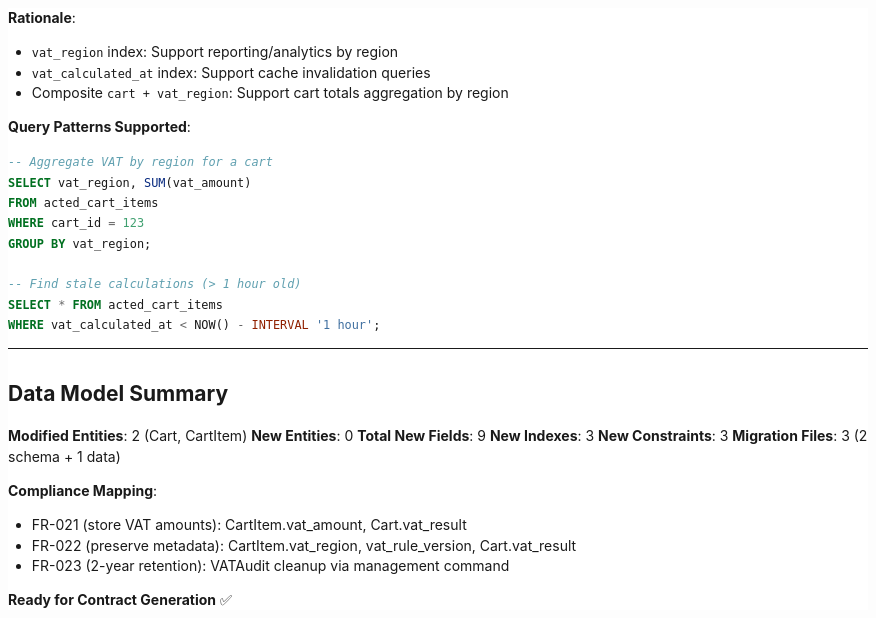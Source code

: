 **Rationale**:
- `vat_region` index: Support reporting/analytics by region
- `vat_calculated_at` index: Support cache invalidation queries
- Composite `cart + vat_region`: Support cart totals aggregation by region

**Query Patterns Supported**:
```sql
-- Aggregate VAT by region for a cart
SELECT vat_region, SUM(vat_amount)
FROM acted_cart_items
WHERE cart_id = 123
GROUP BY vat_region;

-- Find stale calculations (> 1 hour old)
SELECT * FROM acted_cart_items
WHERE vat_calculated_at < NOW() - INTERVAL '1 hour';
```

---

## Data Model Summary

**Modified Entities**: 2 (Cart, CartItem)
**New Entities**: 0
**Total New Fields**: 9
**New Indexes**: 3
**New Constraints**: 3
**Migration Files**: 3 (2 schema + 1 data)

**Compliance Mapping**:
- FR-021 (store VAT amounts): CartItem.vat_amount, Cart.vat_result
- FR-022 (preserve metadata): CartItem.vat_region, vat_rule_version, Cart.vat_result
- FR-023 (2-year retention): VATAudit cleanup via management command

**Ready for Contract Generation** ✅
